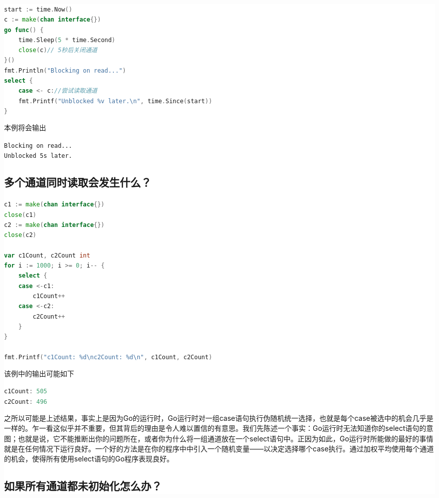 ``` Go
start := time.Now()
c := make(chan interface{})
go func() {
    time.Sleep(5 * time.Second)
    close(c)// 5秒后关闭通道
}()
fmt.Println("Blocking on read...")
select {
    case <- c://尝试读取通道
    fmt.Printf("Unblocked %v later.\n", time.Since(start))
}
```

本例将会输出

``` Bash
Blocking on read...
Unblocked 5s later.
```

## 多个通道同时读取会发生什么？

``` Go
c1 := make(chan interface{})
close(c1)
c2 := make(chan interface{})
close(c2)

var c1Count, c2Count int
for i := 1000; i >= 0; i-- {
	select {
	case <-c1:
		c1Count++
	case <-c2:
		c2Count++
	}
}

fmt.Printf("c1Count: %d\nc2Count: %d\n", c1Count, c2Count)
```

该例中的输出可能如下

``` Go
c1Count: 505
c2Count: 496
```

之所以可能是上述结果，事实上是因为Go的运行时，Go运行时对一组case语句执行伪随机统一选择，也就是每个case被选中的机会几乎是一样的。乍一看这似乎并不重要，但其背后的理由是令人难以置信的有意思。我们先陈述一个事实：Go运行时无法知道你的select语句的意图；也就是说，它不能推断出你的问题所在，或者你为什么将一组通道放在一个select语句中。正因为如此，Go运行时所能做的最好的事情就是在任何情况下运行良好。一个好的方法是在你的程序中中引入一个随机变量——以决定选择哪个case执行。通过加权平均使用每个通道的机会，使得所有使用select语句的Go程序表现良好。

## 如果所有通道都未初始化怎么办？
